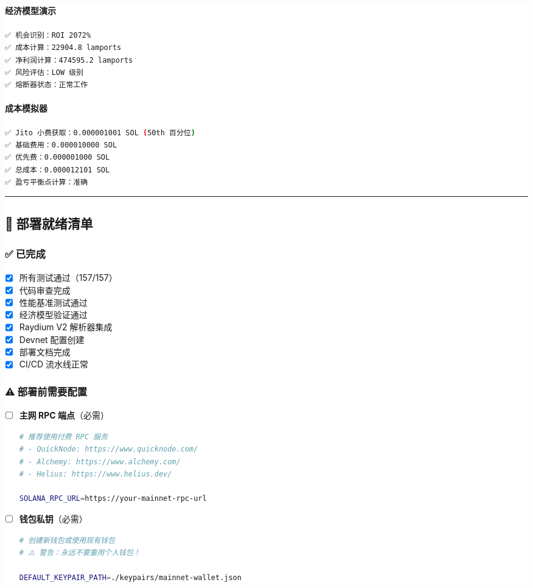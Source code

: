 #### **经济模型演示**
```bash
✅ 机会识别：ROI 2072%
✅ 成本计算：22904.8 lamports
✅ 净利润计算：474595.2 lamports
✅ 风险评估：LOW 级别
✅ 熔断器状态：正常工作
```

#### **成本模拟器**
```bash
✅ Jito 小费获取：0.000001001 SOL (50th 百分位)
✅ 基础费用：0.000010000 SOL
✅ 优先费：0.000001000 SOL
✅ 总成本：0.000012101 SOL
✅ 盈亏平衡点计算：准确
```

---

## 🚦 部署就绪清单

### ✅ **已完成**

- [x] 所有测试通过（157/157）
- [x] 代码审查完成
- [x] 性能基准测试通过
- [x] 经济模型验证通过
- [x] Raydium V2 解析器集成
- [x] Devnet 配置创建
- [x] 部署文档完成
- [x] CI/CD 流水线正常

### ⚠️ **部署前需要配置**

- [ ] **主网 RPC 端点**（必需）
  ```bash
  # 推荐使用付费 RPC 服务
  # - QuickNode: https://www.quicknode.com/
  # - Alchemy: https://www.alchemy.com/
  # - Helius: https://www.helius.dev/
  
  SOLANA_RPC_URL=https://your-mainnet-rpc-url
  ```

- [ ] **钱包私钥**（必需）
  ```bash
  # 创建新钱包或使用现有钱包
  # ⚠️ 警告：永远不要重用个人钱包！
  
  DEFAULT_KEYPAIR_PATH=./keypairs/mainnet-wallet.json
  ```
